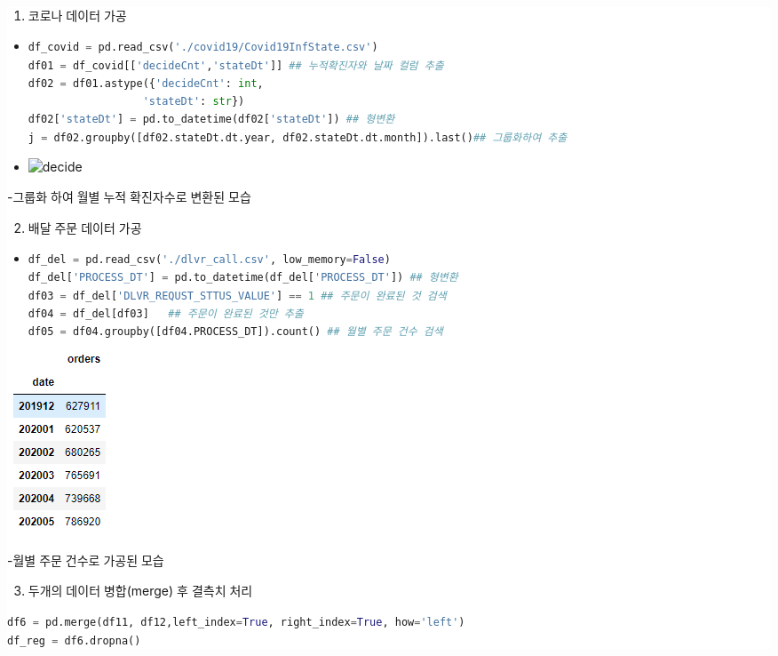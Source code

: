1. 코로나 데이터 가공

* ```python
  df_covid = pd.read_csv('./covid19/Covid19InfState.csv')
  df01 = df_covid[['decideCnt','stateDt']] ## 누적확진자와 날짜 컬럼 추출
  df02 = df01.astype({'decideCnt': int, 
                    'stateDt': str})
  df02['stateDt'] = pd.to_datetime(df02['stateDt'])	## 형변환
  j = df02.groupby([df02.stateDt.dt.year, df02.stateDt.dt.month]).last()## 그룹화하여 추출
  ```

* ![decide](md-images/decide.PNG)

-그룹화 하여 월별 누적 확진자수로 변환된 모습

2. 배달 주문 데이터 가공

* ```python
  df_del = pd.read_csv('./dlvr_call.csv', low_memory=False)
  df_del['PROCESS_DT'] = pd.to_datetime(df_del['PROCESS_DT']) ## 형변환
  df03 = df_del['DLVR_REQUST_STTUS_VALUE'] == 1 ## 주문이 완료된 것 검색
  df04 = df_del[df03]   ## 주문이 완료된 것만 추출
  df05 = df04.groupby([df04.PROCESS_DT]).count() ## 월별 주문 건수 검색
  
  
  ```



![order](md-images/order.PNG)



-월별 주문 건수로 가공된 모습

3. 두개의 데이터 병합(merge) 후 결측치 처리

```python
df6 = pd.merge(df11, df12,left_index=True, right_index=True, how='left')
df_reg = df6.dropna()
```
